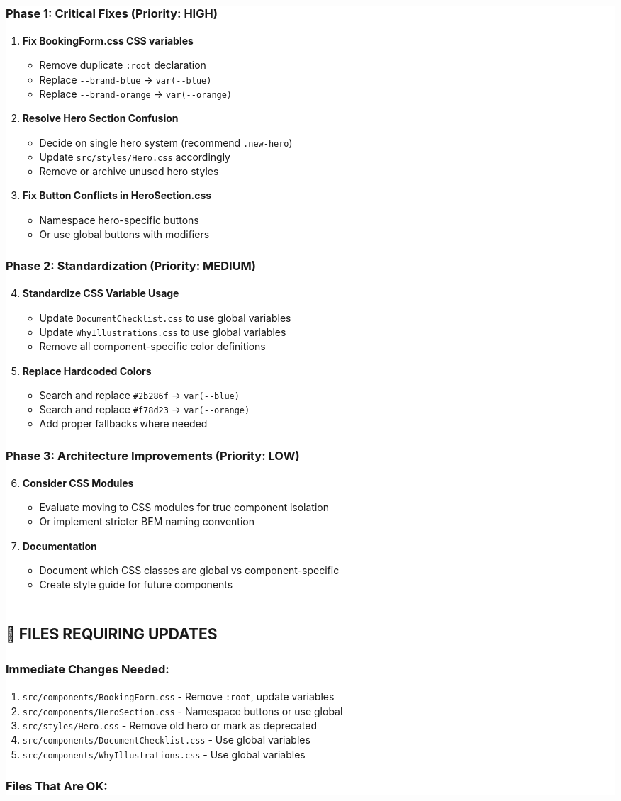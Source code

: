 ### Phase 1: Critical Fixes (Priority: HIGH)

1. **Fix BookingForm.css CSS variables**

   - Remove duplicate `:root` declaration
   - Replace `--brand-blue` → `var(--blue)`
   - Replace `--brand-orange` → `var(--orange)`

2. **Resolve Hero Section Confusion**

   - Decide on single hero system (recommend `.new-hero`)
   - Update `src/styles/Hero.css` accordingly
   - Remove or archive unused hero styles

3. **Fix Button Conflicts in HeroSection.css**
   - Namespace hero-specific buttons
   - Or use global buttons with modifiers

### Phase 2: Standardization (Priority: MEDIUM)

4. **Standardize CSS Variable Usage**

   - Update `DocumentChecklist.css` to use global variables
   - Update `WhyIllustrations.css` to use global variables
   - Remove all component-specific color definitions

5. **Replace Hardcoded Colors**
   - Search and replace `#2b286f` → `var(--blue)`
   - Search and replace `#f78d23` → `var(--orange)`
   - Add proper fallbacks where needed

### Phase 3: Architecture Improvements (Priority: LOW)

6. **Consider CSS Modules**

   - Evaluate moving to CSS modules for true component isolation
   - Or implement stricter BEM naming convention

7. **Documentation**
   - Document which CSS classes are global vs component-specific
   - Create style guide for future components

---

## 🎯 FILES REQUIRING UPDATES

### Immediate Changes Needed:

1. `src/components/BookingForm.css` - Remove `:root`, update variables
2. `src/components/HeroSection.css` - Namespace buttons or use global
3. `src/styles/Hero.css` - Remove old hero or mark as deprecated
4. `src/components/DocumentChecklist.css` - Use global variables
5. `src/components/WhyIllustrations.css` - Use global variables

### Files That Are OK:
